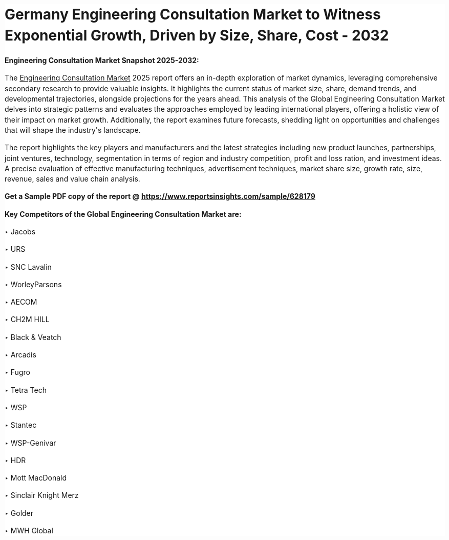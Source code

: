 # Germany Engineering Consultation Market to Witness Exponential Growth, Driven by Size, Share, Cost - 2032

<strong>Engineering Consultation Market Snapshot 2025-2032:</strong>

The <a href=https://www.reportsinsights.com/sample/628179>Engineering Consultation Market</a> 2025 report offers an in-depth exploration of market dynamics, leveraging comprehensive secondary research to provide valuable insights. It highlights the current status of market size, share, demand trends, and developmental trajectories, alongside projections for the years ahead. This analysis of the Global Engineering Consultation Market delves into strategic patterns and evaluates the approaches employed by leading international players, offering a holistic view of their impact on market growth. Additionally, the report examines future forecasts, shedding light on opportunities and challenges that will shape the industry's landscape.

The report highlights the key players and manufacturers and the latest strategies including new product launches, partnerships, joint ventures, technology, segmentation in terms of region and industry competition, profit and loss ration, and investment ideas. A precise evaluation of effective manufacturing techniques, advertisement techniques, market share size, growth rate, size, revenue, sales and value chain analysis.

<strong>Get a Sample PDF copy of the report @ <a href=https://www.reportsinsights.com/sample/628179 style=color:#0000ff;>https://www.reportsinsights.com/sample/628179</a></strong>

<strong>Key Competitors of the Global Engineering Consultation Market are:</strong>

‣ Jacobs

‣ URS

‣ SNC Lavalin

‣ WorleyParsons

‣ AECOM

‣ CH2M HILL

‣ Black & Veatch

‣ Arcadis

‣ Fugro

‣ Tetra Tech

‣ WSP

‣ Stantec

‣ WSP-Genivar

‣ HDR

‣ Mott MacDonald

‣ Sinclair Knight Merz

‣ Golder

‣ MWH Global

